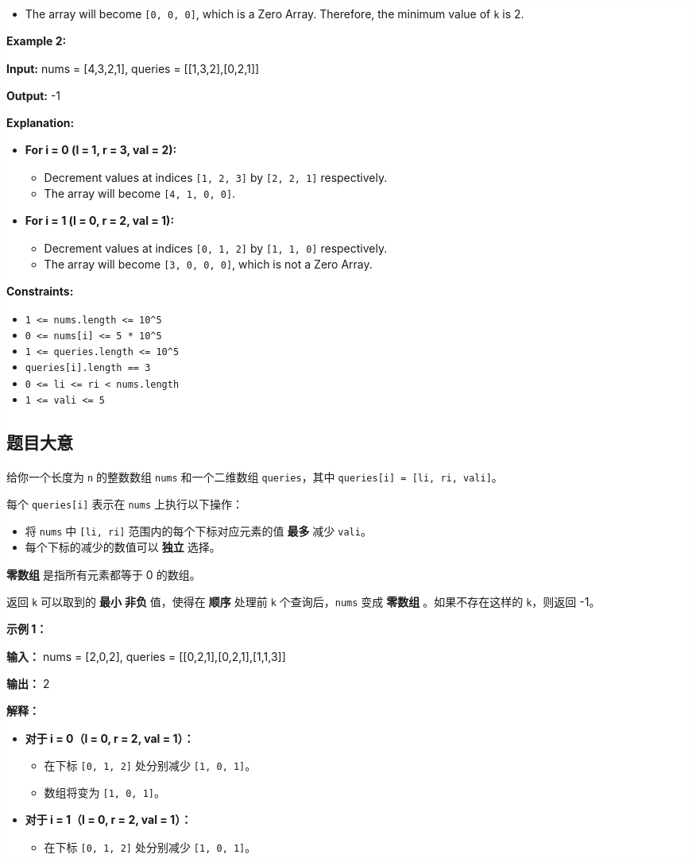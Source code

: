   - The array will become `[0, 0, 0]`, which is a Zero Array. Therefore, the minimum value of `k` is 2.

**Example 2:**

**Input:** nums = [4,3,2,1], queries = [[1,3,2],[0,2,1]]

**Output:** -1

**Explanation:**

- **For i = 0 (l = 1, r = 3, val = 2):**

  - Decrement values at indices `[1, 2, 3]` by `[2, 2, 1]` respectively.
  - The array will become `[4, 1, 0, 0]`.

- **For i = 1 (l = 0, r = 2, val = 1):**

  - Decrement values at indices `[0, 1, 2]` by `[1, 1, 0]` respectively.
  - The array will become `[3, 0, 0, 0]`, which is not a Zero Array.

**Constraints:**

- `1 <= nums.length <= 10^5`
- `0 <= nums[i] <= 5 * 10^5`
- `1 <= queries.length <= 10^5`
- `queries[i].length == 3`
- `0 <= li <= ri < nums.length`
- `1 <= vali <= 5`

## 题目大意

给你一个长度为 `n` 的整数数组 `nums` 和一个二维数组 `queries`，其中 `queries[i] = [li, ri, vali]`。

每个 `queries[i]` 表示在 `nums` 上执行以下操作：

- 将 `nums` 中 `[li, ri]` 范围内的每个下标对应元素的值 **最多** 减少 `vali`。
- 每个下标的减少的数值可以 **独立** 选择。

**零数组** 是指所有元素都等于 0 的数组。

返回 `k` 可以取到的 **最小** **非负** 值，使得在 **顺序** 处理前 `k` 个查询后，`nums` 变成 **零数组**
。如果不存在这样的 `k`，则返回 -1。

**示例 1：**

**输入：** nums = [2,0,2], queries = [[0,2,1],[0,2,1],[1,1,3]]

**输出：** 2

**解释：**

- **对于 i = 0（l = 0, r = 2, val = 1）：**

  - 在下标 `[0, 1, 2]` 处分别减少 `[1, 0, 1]`。

  - 数组将变为 `[1, 0, 1]`。

- **对于 i = 1（l = 0, r = 2, val = 1）：**

  - 在下标 `[0, 1, 2]` 处分别减少 `[1, 0, 1]`。
